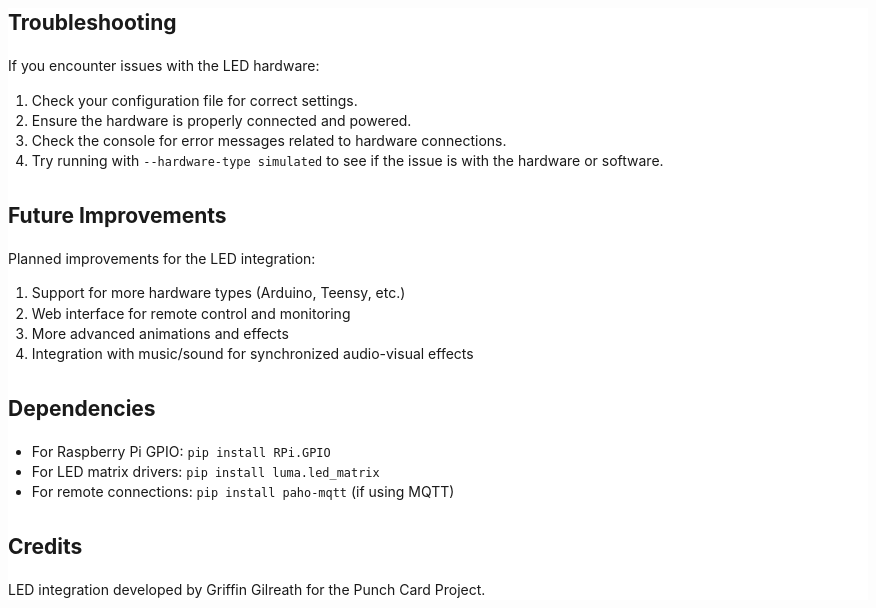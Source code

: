 ## Troubleshooting

If you encounter issues with the LED hardware:

1. Check your configuration file for correct settings.
2. Ensure the hardware is properly connected and powered.
3. Check the console for error messages related to hardware connections.
4. Try running with `--hardware-type simulated` to see if the issue is with the hardware or software.

## Future Improvements

Planned improvements for the LED integration:

1. Support for more hardware types (Arduino, Teensy, etc.)
2. Web interface for remote control and monitoring
3. More advanced animations and effects
4. Integration with music/sound for synchronized audio-visual effects

## Dependencies

- For Raspberry Pi GPIO: `pip install RPi.GPIO`
- For LED matrix drivers: `pip install luma.led_matrix`
- For remote connections: `pip install paho-mqtt` (if using MQTT)

## Credits

LED integration developed by Griffin Gilreath for the Punch Card Project. 